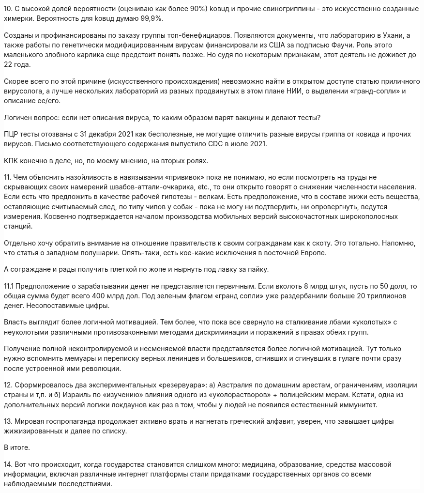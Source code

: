 10\. С высокой долей вероятности (оцениваю как более 90%) koвuд и прочие свиногриппины - это искусственно созданные химерки. Вероятность для koвuд думаю 99,9%.

Созданы и профинансированы по заказу группы топ-бенефициаров. Появляются документы, что лабораторию в Ухани, а также работы по генетически модифицированным вирусам финансировали из США за подписью Фаучи. Роль этого маленького злобного карлика еще предстоит понять позже. Но судя по некоторым признакам, этот деятель не доживет до 22 года.

Скорее всего по этой причине (искусственного происхождения) невозможно найти в открытом доступе статью приличного виpyсoлoгa, а лучше нескольких лабораторий из разных продвинутых в этом плане НИИ, о выделении «гранд-сопли» и описание ее/его.

Логичен вопрос: если нет описания вируса, то каким образом варят вакцины и делают тесты?

ПЦР тесты отозваны с 31 декабря 2021 как бесполезные, не могущие отличить разные вирусы гриппа от ковида и прочих вирусов. Письмо соответствующего содержания выпустило CDC в июле 2021.

КПК конечно в деле, но, по моему мнению, на вторых ролях.

11\. Чем объяснить назойливость в навязывании «пpививок» пока не понимаю, но если посмотреть на труды не скрывающих своих намерений швабов-аттали-очкарика, etc., то они открыто говорят о снижении численности населения. Если есть что предложить в качестве рабочей гипотезы - велкам. Есть предположение, что в составе жижи есть вещества, оставляющие считываемый след, по типу чипов у собак - пока не могу ни подтвердить, ни опровергнуть, ведутся измерения. Косвенно подтверждается началом производства мобильных версий высокочастотных широкополосных станций.

Отдельно хочу обратить внимание на отношение правительств к своим согражданам как к скоту. Это тотально. Напомню, что статья о западном полушарии. Опять-таки, есть кое-какие исключения в восточной Европе.

А сограждане и рады получить плеткой по жопе и нырнуть под лавку за пайку.

11\.1 Предположение о зарабатывании денег не представляется первичным. Если вколоть 8 млрд штук, пусть по 50 долл, то общая сумма будет всего 400 млрд дол. Под зеленым флагом «гранд сопли» уже раздербанили больше 20 триллионов денег. Несопоставимые цифры.

Власть выглядит более логичной мотивацией. Тем более, что пока все свернуло на сталкивание лбами «уколотых» с неуколотыми различными противозаконными методами дискриминации и поражений в правах обеих групп.

Получение полной неконтролируемой и несменяемой власти представляется более логичной мотивацией. Тут только нужно вспомнить мемуары и переписку верных ленинцев и большевиков, сгнивших и сгинувших в гулаге почти сразу после устроенной ими революции.

12\. Сформировалось два экспериментальных «резервуара»: а) Австралия по домашним арестам, ограничениям, изоляции страны и т,п. и б) Израиль по «изучению» влияния одного из «уколорастворов» + полицейским мерам. Кстати, одна из дополнительных версий логики локдаунов как раз в том, чтобы у людей не появился естественный иммунитет.

13\. Мировая госпропаганда продолжает активно врать и нагнетать греческий алфавит, уверен, что завышает цифры жижизированных и далее по списку.

В итоге.

14\. Вот что происходит, когда государства становится слишком много: медицина, образование, средства массовой информации, включая различные интернет платформы стали придатками государственных органов со всеми наблюдаемыми последствиями.
